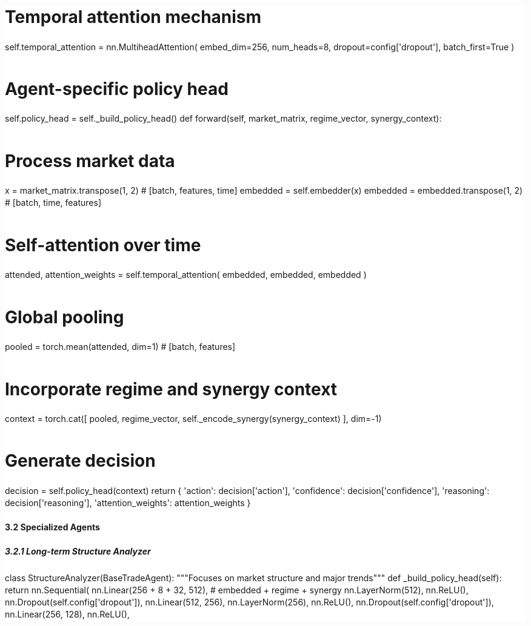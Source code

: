 # Temporal attention mechanism
self.temporal_attention = nn.MultiheadAttention(
embed_dim=256,
num_heads=8,
dropout=config['dropout'],
batch_first=True
)
# Agent-specific policy head
self.policy_head = self._build_policy_head()
def forward(self, market_matrix, regime_vector, synergy_context):
# Process market data
x = market_matrix.transpose(1, 2) # [batch, features, time]
embedded = self.embedder(x)
embedded = embedded.transpose(1, 2) # [batch, time, features]
# Self-attention over time
attended, attention_weights = self.temporal_attention(
embedded, embedded, embedded
)
# Global pooling
pooled = torch.mean(attended, dim=1) # [batch, features]
# Incorporate regime and synergy context
context = torch.cat([
pooled,
regime_vector,
self._encode_synergy(synergy_context)
], dim=-1)
# Generate decision
decision = self.policy_head(context)
return {
'action': decision['action'],
'confidence': decision['confidence'],
'reasoning': decision['reasoning'],
'attention_weights': attention_weights
}

#### 3.2 Specialized Agents

##### 3.2.1 Long-term Structure Analyzer

class StructureAnalyzer(BaseTradeAgent):
"""Focuses on market structure and major trends"""
def _build_policy_head(self):
return nn.Sequential(
nn.Linear(256 + 8 + 32, 512), # embedded + regime + synergy
nn.LayerNorm(512),
nn.ReLU(),
nn.Dropout(self.config['dropout']),
nn.Linear(512, 256),
nn.LayerNorm(256),
nn.ReLU(),
nn.Dropout(self.config['dropout']),
nn.Linear(256, 128),
nn.ReLU(),